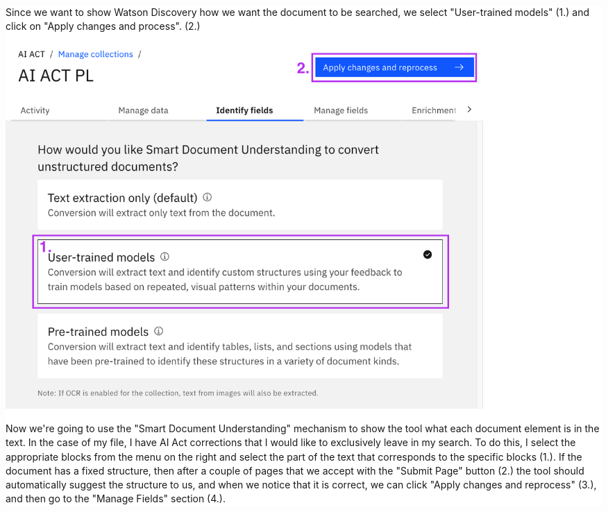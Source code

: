 Since we want to show Watson Discovery how we want the document to be searched, we select "User-trained models" (1.) and click on "Apply changes and process". (2.) 

<img src="./14.png" width="80%" alt="prompt" />

Now we're going to use the "Smart Document Understanding" mechanism to show the tool what each document element is in the text. In the case of my file, I have AI Act corrections that I would like to exclusively leave in my search. To do this, I select the appropriate blocks from the menu on the right and select the part of the text that corresponds to the specific blocks (1.). If the document has a fixed structure, then after a couple of pages that we accept with the "Submit Page" button (2.) the tool should automatically suggest the structure to us, and when we notice that it is correct, we can click "Apply changes and reprocess" (3.), and then go to the "Manage Fields" section (4.).

